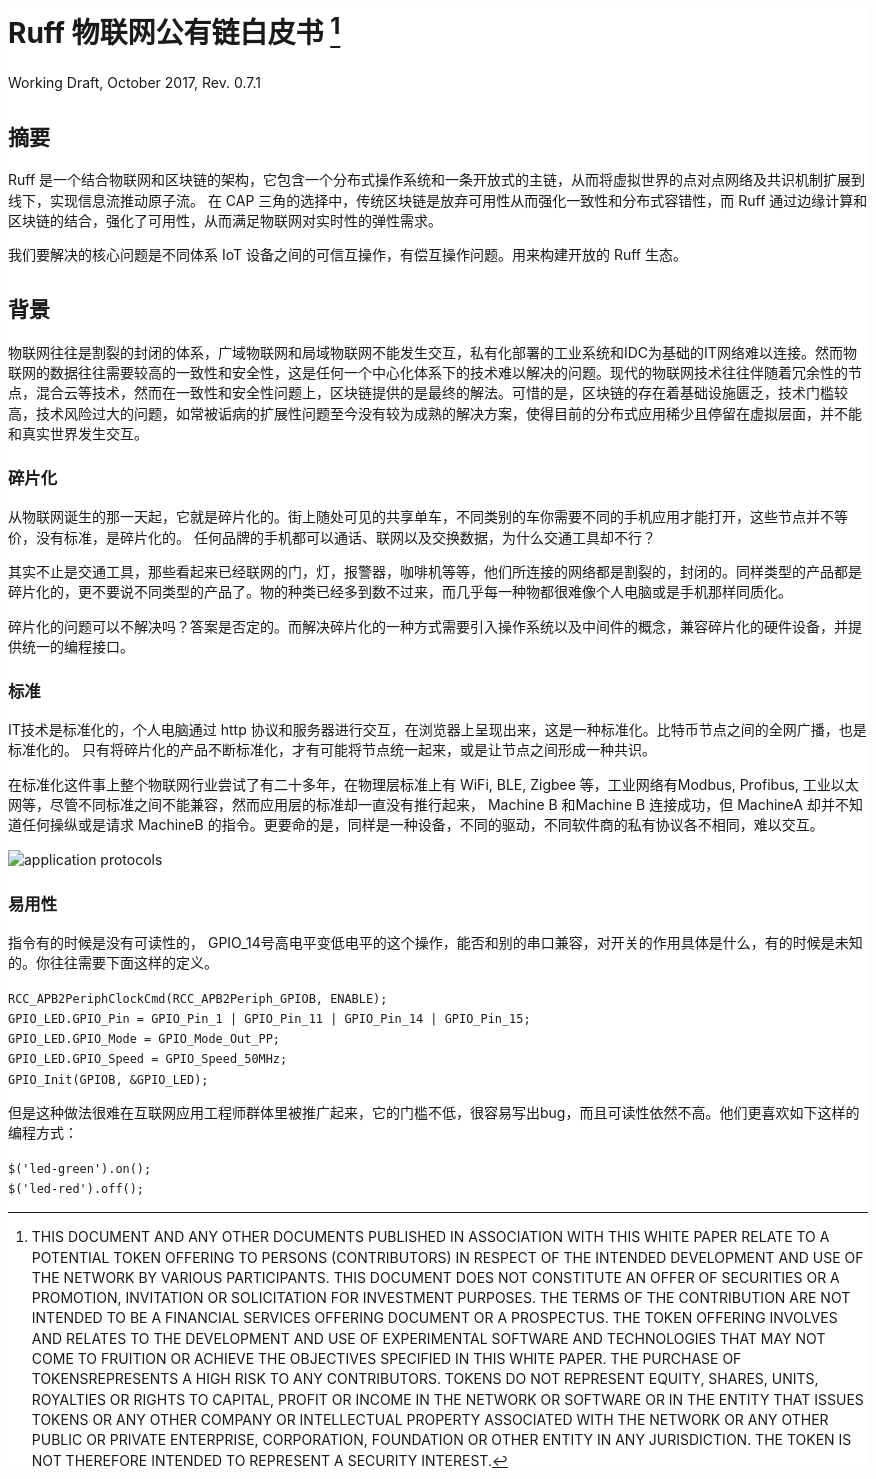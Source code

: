 # Ruff 物联网公有链白皮书 [^1]

Working Draft, October 2017, Rev. 0.7.1

## 摘要

Ruff 是一个结合物联网和区块链的架构，它包含一个分布式操作系统和一条开放式的主链，从而将虚拟世界的点对点网络及共识机制扩展到线下，实现信息流推动原子流。 在 CAP 三角的选择中，传统区块链是放弃可用性从而强化一致性和分布式容错性，而 Ruff 通过边缘计算和区块链的结合，强化了可用性，从而满足物联网对实时性的弹性需求。

我们要解决的核心问题是不同体系 IoT 设备之间的可信互操作，有偿互操作问题。用来构建开放的 Ruff 生态。

## 背景

物联网往往是割裂的封闭的体系，广域物联网和局域物联网不能发生交互，私有化部署的工业系统和IDC为基础的IT网络难以连接。然而物联网的数据往往需要较高的一致性和安全性，这是任何一个中心化体系下的技术难以解决的问题。现代的物联网技术往往伴随着冗余性的节点，混合云等技术，然而在一致性和安全性问题上，区块链提供的是最终的解法。可惜的是，区块链的存在着基础设施匮乏，技术门槛较高，技术风险过大的问题，如常被诟病的扩展性问题至今没有较为成熟的解决方案，使得目前的分布式应用稀少且停留在虚拟层面，并不能和真实世界发生交互。

### 碎片化

从物联网诞生的那一天起，它就是碎片化的。街上随处可见的共享单车，不同类别的车你需要不同的手机应用才能打开，这些节点并不等价，没有标准，是碎片化的。 任何品牌的手机都可以通话、联网以及交换数据，为什么交通工具却不行？ 

其实不止是交通工具，那些看起来已经联网的门，灯，报警器，咖啡机等等，他们所连接的网络都是割裂的，封闭的。同样类型的产品都是碎片化的，更不要说不同类型的产品了。物的种类已经多到数不过来，而几乎每一种物都很难像个人电脑或是手机那样同质化。

碎片化的问题可以不解决吗？答案是否定的。而解决碎片化的一种方式需要引入操作系统以及中间件的概念，兼容碎片化的硬件设备，并提供统一的编程接口。

### 标准

IT技术是标准化的，个人电脑通过 http 协议和服务器进行交互，在浏览器上呈现出来，这是一种标准化。比特币节点之间的全网广播，也是标准化的。 只有将碎片化的产品不断标准化，才有可能将节点统一起来，或是让节点之间形成一种共识。

在标准化这件事上整个物联网行业尝试了有二十多年，在物理层标准上有 WiFi, BLE, Zigbee 等，工业网络有Modbus, Profibus, 工业以太网等，尽管不同标准之间不能兼容，然而应用层的标准却一直没有推行起来， Machine B 和Machine B 连接成功，但 MachineA 却并不知道任何操纵或是请求 MachineB 的指令。更要命的是，同样是一种设备，不同的驱动，不同软件商的私有协议各不相同，难以交互。

![application protocols](http://okf30m4wz.bkt.clouddn.com/application_protocols.jpg)

### 易用性

指令有的时候是没有可读性的， GPIO_14号高电平变低电平的这个操作，能否和别的串口兼容，对开关的作用具体是什么，有的时候是未知的。你往往需要下面这样的定义。

```SystemInit();
RCC_APB2PeriphClockCmd(RCC_APB2Periph_GPIOB, ENABLE);
GPIO_LED.GPIO_Pin = GPIO_Pin_1 | GPIO_Pin_11 | GPIO_Pin_14 | GPIO_Pin_15;
GPIO_LED.GPIO_Mode = GPIO_Mode_Out_PP;
GPIO_LED.GPIO_Speed = GPIO_Speed_50MHz;
GPIO_Init(GPIOB, &GPIO_LED);
```

但是这种做法很难在互联网应用工程师群体里被推广起来，它的门槛不低，很容易写出bug，而且可读性依然不高。他们更喜欢如下这样的编程方式：

```
$('led-green').on();
$('led-red').off();
```


[^1]: THIS DOCUMENT AND ANY OTHER DOCUMENTS PUBLISHED IN ASSOCIATION WITH THIS WHITE PAPER RELATE TO A POTENTIAL TOKEN OFFERING TO PERSONS (CONTRIBUTORS) IN RESPECT OF THE INTENDED DEVELOPMENT AND USE OF THE NETWORK BY VARIOUS PARTICIPANTS. THIS DOCUMENT DOES NOT CONSTITUTE AN OFFER OF SECURITIES OR A PROMOTION, INVITATION OR SOLICITATION FOR INVESTMENT PURPOSES. THE TERMS OF THE CONTRIBUTION ARE NOT INTENDED TO BE A FINANCIAL SERVICES OFFERING DOCUMENT OR A PROSPECTUS. THE TOKEN OFFERING INVOLVES AND RELATES TO THE DEVELOPMENT AND USE OF EXPERIMENTAL SOFTWARE AND TECHNOLOGIES THAT MAY NOT COME TO FRUITION OR ACHIEVE THE OBJECTIVES SPECIFIED IN THIS WHITE PAPER. THE PURCHASE OF TOKENSREPRESENTS A HIGH RISK TO ANY CONTRIBUTORS. TOKENS DO NOT REPRESENT EQUITY, SHARES, UNITS, ROYALTIES OR RIGHTS TO CAPITAL, PROFIT OR INCOME IN THE NETWORK OR SOFTWARE OR IN THE ENTITY THAT ISSUES TOKENS OR ANY OTHER COMPANY OR INTELLECTUAL PROPERTY ASSOCIATED WITH THE NETWORK OR ANY OTHER PUBLIC OR PRIVATE ENTERPRISE, CORPORATION, FOUNDATION OR OTHER ENTITY IN ANY JURISDICTION. THE TOKEN IS NOT THEREFORE INTENDED TO REPRESENT A SECURITY INTEREST.
[^2]: McKinsey Research
[^3]: McKinsey Research